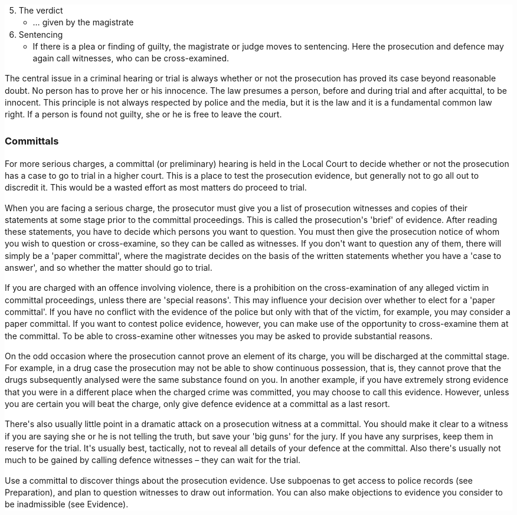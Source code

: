 5. The verdict
   - … given by the magistrate
6. Sentencing
   - If there is a plea or finding of guilty, the magistrate or judge moves to sentencing. 
     Here the prosecution and defence may again call witnesses, who can be cross-examined.


The central issue in a criminal hearing or trial is always whether or not the prosecution has proved its case beyond reasonable doubt. No person has to prove her or his innocence. The law presumes a person, before and during trial and after acquittal, to be innocent. This principle is not always respected by police and the media, but it is the law and it is a fundamental common law right. If a person is found not guilty, she or he is free to leave the court.

### Committals

For more serious charges, a committal (or preliminary) hearing is held in the Local Court to decide whether or not the prosecution has a case to go to trial in a higher court. This is a place to test the prosecution evidence, but generally not to go all out to discredit it. This would be a wasted effort as most matters do proceed to trial.

When you are facing a serious charge, the prosecutor must give you a list of prosecution witnesses and copies of their statements at some stage prior to the committal proceedings. This is called the prosecution's 'brief' of evidence. After reading these statements, you have to decide which persons you want to question. You must then give the prosecution notice of whom you wish to question or cross-examine, so they can be called as witnesses. If you don't want to question any of them, there will simply be a 'paper committal', where the magistrate decides on the basis of the written statements whether you have a 'case to answer', and so whether the matter should go to trial.

If you are charged with an offence involving violence, there is a prohibition on the cross-examination of any alleged victim in committal proceedings, unless there are 'special reasons'. This may influence your decision over whether to elect for a 'paper committal'. If you have no conflict with the evidence of the police but only with that of the victim, for example, you may consider a paper committal. If you want to contest police evidence, however, you can make use of the opportunity to cross-examine them at the committal. To be able to cross-examine other witnesses you may be asked to provide substantial reasons.

On the odd occasion where the prosecution cannot prove an element of its charge, you will be discharged at the committal stage. For example, in a drug case the prosecution may not be able to show continuous possession, that is, they cannot prove that the drugs subsequently analysed were the same substance found on you. In another example, if you have extremely strong evidence that you were in a different place when the charged crime was committed, you may choose to call this evidence. However, unless you are certain you will beat the charge, only give defence evidence at a committal as a last resort.

There's also usually little point in a dramatic attack on a prosecution witness at a committal. You should make it clear to a witness if you are saying she or he is not telling the truth, but save your 'big guns' for the jury. If you have any surprises, keep them in reserve for the trial. It's usually best, tactically, not to reveal all details of your defence at the committal. Also there's usually not much to be gained by calling defence witnesses – they can wait for the trial.

Use a committal to discover things about the prosecution evidence. Use subpoenas to get access to police records (see Preparation), and plan to question witnesses to draw out information. You can also make objections to evidence you consider to be inadmissible (see Evidence).

